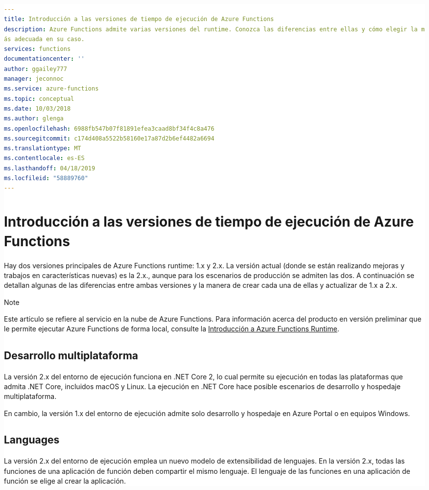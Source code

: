 ```yaml
---
title: Introducción a las versiones de tiempo de ejecución de Azure Functions
description: Azure Functions admite varias versiones del runtime. Conozca las diferencias entre ellas y cómo elegir la más adecuada en su caso.
services: functions
documentationcenter: ''
author: ggailey777
manager: jeconnoc
ms.service: azure-functions
ms.topic: conceptual
ms.date: 10/03/2018
ms.author: glenga
ms.openlocfilehash: 6988fb547b07f81891efea3caad8bf34f4c8a476
ms.sourcegitcommit: c174d408a5522b58160e17a87d2b6ef4482a6694
ms.translationtype: MT
ms.contentlocale: es-ES
ms.lasthandoff: 04/18/2019
ms.locfileid: "58889760"
---
```

# <a name="azure-functions-runtime-versions-overview"></a>Introducción a las versiones de tiempo de ejecución de Azure Functions

 Hay dos versiones principales de Azure Functions runtime: 1.x y 2.x. La versión actual (donde se están realizando mejoras y trabajos en características nuevas) es la 2.x., aunque para los escenarios de producción se admiten las dos.  A continuación se detallan algunas de las diferencias entre ambas versiones y la manera de crear cada una de ellas y actualizar de 1.x a 2.x.

> [!NOTE]
> Este artículo se refiere al servicio en la nube de Azure Functions. Para información acerca del producto en versión preliminar que le permite ejecutar Azure Functions de forma local, consulte la [Introducción a Azure Functions Runtime](functions-runtime-overview.md).

## <a name="cross-platform-development"></a>Desarrollo multiplataforma

La versión 2.x del entorno de ejecución funciona en .NET Core 2, lo cual permite su ejecución en todas las plataformas que admita .NET Core, incluidos macOS y Linux. La ejecución en .NET Core hace posible escenarios de desarrollo y hospedaje multiplataforma.

En cambio, la versión 1.x del entorno de ejecución admite solo desarrollo y hospedaje en Azure Portal o en equipos Windows.

## <a name="languages"></a>Languages

La versión 2.x del entorno de ejecución emplea un nuevo modelo de extensibilidad de lenguajes. En la versión 2.x, todas las funciones de una aplicación de función deben compartir el mismo lenguaje. El lenguaje de las funciones en una aplicación de función se elige al crear la aplicación.
